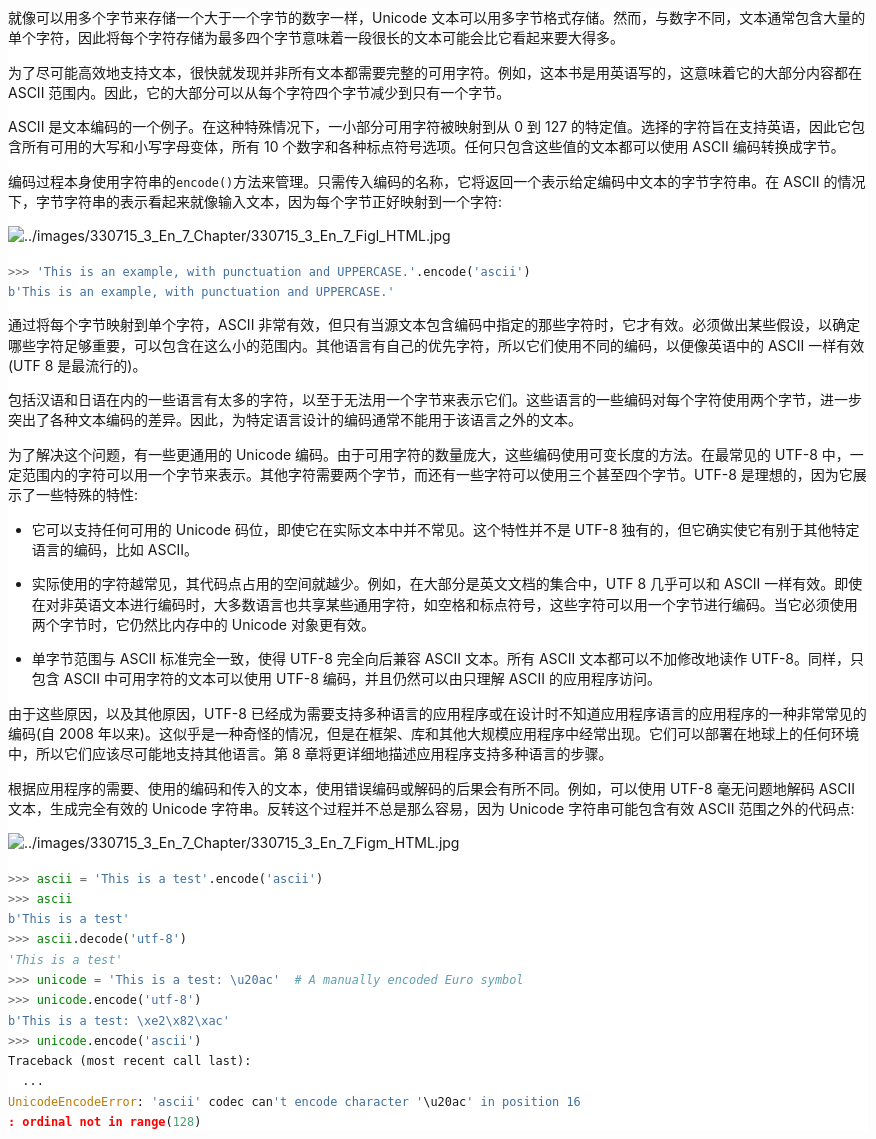 就像可以用多个字节来存储一个大于一个字节的数字一样，Unicode 文本可以用多字节格式存储。然而，与数字不同，文本通常包含大量的单个字符，因此将每个字符存储为最多四个字节意味着一段很长的文本可能会比它看起来要大得多。

为了尽可能高效地支持文本，很快就发现并非所有文本都需要完整的可用字符。例如，这本书是用英语写的，这意味着它的大部分内容都在 ASCII 范围内。因此，它的大部分可以从每个字符四个字节减少到只有一个字节。

ASCII 是文本编码的一个例子。在这种特殊情况下，一小部分可用字符被映射到从 0 到 127 的特定值。选择的字符旨在支持英语，因此它包含所有可用的大写和小写字母变体，所有 10 个数字和各种标点符号选项。任何只包含这些值的文本都可以使用 ASCII 编码转换成字节。

编码过程本身使用字符串的`encode()`方法来管理。只需传入编码的名称，它将返回一个表示给定编码中文本的字节字符串。在 ASCII 的情况下，字节字符串的表示看起来就像输入文本，因为每个字节正好映射到一个字符:

![../images/330715_3_En_7_Chapter/330715_3_En_7_Figl_HTML.jpg](../images/330715_3_En_7_Chapter/330715_3_En_7_Figl_HTML.jpg)

```py
>>> 'This is an example, with punctuation and UPPERCASE.'.encode('ascii')
b'This is an example, with punctuation and UPPERCASE.'

```

通过将每个字节映射到单个字符，ASCII 非常有效，但只有当源文本包含编码中指定的那些字符时，它才有效。必须做出某些假设，以确定哪些字符足够重要，可以包含在这么小的范围内。其他语言有自己的优先字符，所以它们使用不同的编码，以便像英语中的 ASCII 一样有效(UTF 8 是最流行的)。

包括汉语和日语在内的一些语言有太多的字符，以至于无法用一个字节来表示它们。这些语言的一些编码对每个字符使用两个字节，进一步突出了各种文本编码的差异。因此，为特定语言设计的编码通常不能用于该语言之外的文本。

为了解决这个问题，有一些更通用的 Unicode 编码。由于可用字符的数量庞大，这些编码使用可变长度的方法。在最常见的 UTF-8 中，一定范围内的字符可以用一个字节来表示。其他字符需要两个字节，而还有一些字符可以使用三个甚至四个字节。UTF-8 是理想的，因为它展示了一些特殊的特性:

*   它可以支持任何可用的 Unicode 码位，即使它在实际文本中并不常见。这个特性并不是 UTF-8 独有的，但它确实使它有别于其他特定语言的编码，比如 ASCII。

*   实际使用的字符越常见，其代码点占用的空间就越少。例如，在大部分是英文文档的集合中，UTF 8 几乎可以和 ASCII 一样有效。即使在对非英语文本进行编码时，大多数语言也共享某些通用字符，如空格和标点符号，这些字符可以用一个字节进行编码。当它必须使用两个字节时，它仍然比内存中的 Unicode 对象更有效。

*   单字节范围与 ASCII 标准完全一致，使得 UTF-8 完全向后兼容 ASCII 文本。所有 ASCII 文本都可以不加修改地读作 UTF-8。同样，只包含 ASCII 中可用字符的文本可以使用 UTF-8 编码，并且仍然可以由只理解 ASCII 的应用程序访问。

由于这些原因，以及其他原因，UTF-8 已经成为需要支持多种语言的应用程序或在设计时不知道应用程序语言的应用程序的一种非常常见的编码(自 2008 年以来)。这似乎是一种奇怪的情况，但是在框架、库和其他大规模应用程序中经常出现。它们可以部署在地球上的任何环境中，所以它们应该尽可能地支持其他语言。第 8 章将更详细地描述应用程序支持多种语言的步骤。

根据应用程序的需要、使用的编码和传入的文本，使用错误编码或解码的后果会有所不同。例如，可以使用 UTF-8 毫无问题地解码 ASCII 文本，生成完全有效的 Unicode 字符串。反转这个过程并不总是那么容易，因为 Unicode 字符串可能包含有效 ASCII 范围之外的代码点:

![../images/330715_3_En_7_Chapter/330715_3_En_7_Figm_HTML.jpg](../images/330715_3_En_7_Chapter/330715_3_En_7_Figm_HTML.jpg)

```py
>>> ascii = 'This is a test'.encode('ascii')
>>> ascii
b'This is a test'
>>> ascii.decode('utf-8')
'This is a test'
>>> unicode = 'This is a test: \u20ac'  # A manually encoded Euro symbol
>>> unicode.encode('utf-8')
b'This is a test: \xe2\x82\xac'
>>> unicode.encode('ascii')
Traceback (most recent call last):
  ...
UnicodeEncodeError: 'ascii' codec can't encode character '\u20ac' in position 16
: ordinal not in range(128)

```
